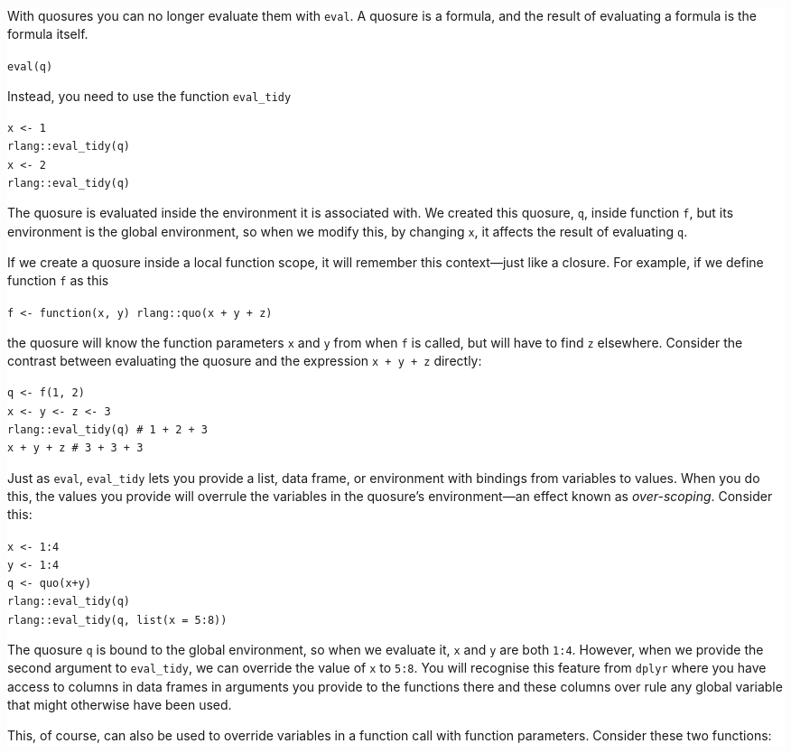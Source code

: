 With quosures you can no longer evaluate them with `eval`. A quosure is a formula, and the result of evaluating a formula is the formula itself.

```{r}
eval(q)
```

Instead, you need to use the function `eval_tidy`

```{r}
x <- 1
rlang::eval_tidy(q)
x <- 2
rlang::eval_tidy(q)
```

The quosure is evaluated inside the environment it is associated with. We created this quosure, `q`, inside function `f`, but its environment is the global environment, so when we modify this, by changing `x`, it affects the result of evaluating `q`.

If we create a quosure inside a local function scope, it will remember this context—just like a closure. For example, if we define function `f` as this

```{r}
f <- function(x, y) rlang::quo(x + y + z)
```

the quosure will know the function parameters `x` and `y` from when `f` is called, but will have to find `z` elsewhere. Consider the contrast between evaluating the quosure and the expression `x + y + z` directly:

```{r}
q <- f(1, 2)
x <- y <- z <- 3
rlang::eval_tidy(q) # 1 + 2 + 3
x + y + z # 3 + 3 + 3
```

Just as `eval`, `eval_tidy` lets you provide a list, data frame, or environment with bindings from variables to values. When you do this, the values you provide will overrule the variables in the quosure’s environment—an effect known as *over-scoping*. Consider this:

```{r}
x <- 1:4
y <- 1:4
q <- quo(x+y)
rlang::eval_tidy(q)
rlang::eval_tidy(q, list(x = 5:8))
```

The quosure `q` is bound to the global environment, so when we evaluate it, `x` and `y` are both `1:4`. However, when we provide the second argument to `eval_tidy`, we can override the value of `x` to `5:8`. You will recognise this feature from `dplyr` where you have access to columns in data frames in arguments you provide to the functions there and these columns over rule any global variable that might otherwise have been used.

This, of course, can also be used to override variables in a function call with function parameters. Consider these two functions:
